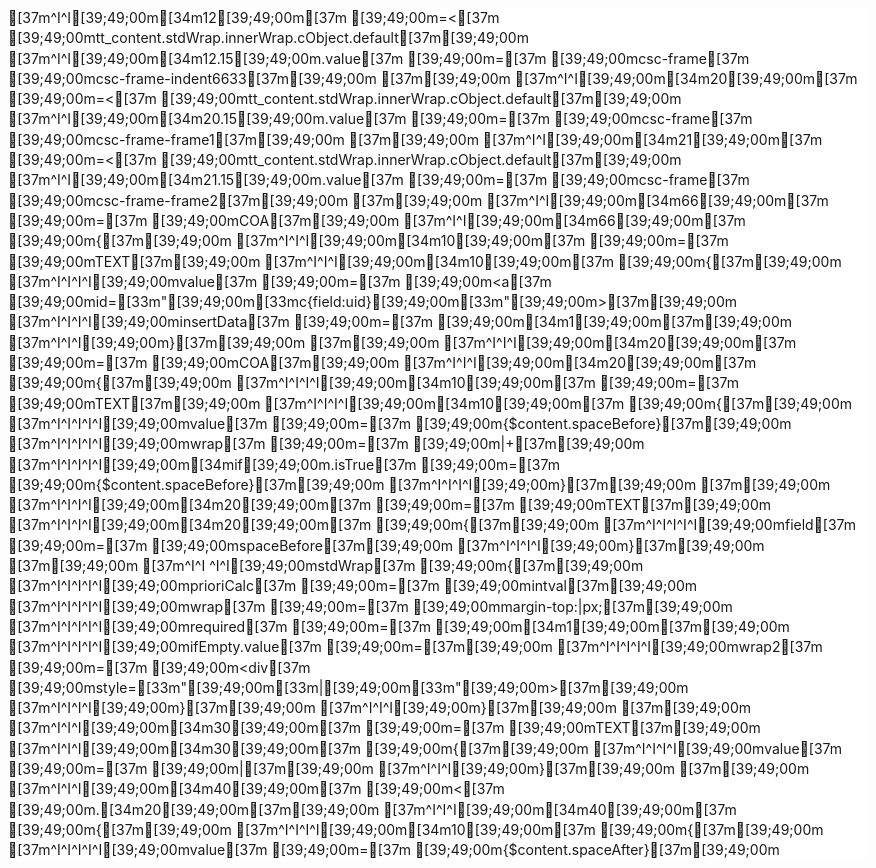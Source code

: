 [37m^I^I[39;49;00m[34m12[39;49;00m[37m [39;49;00m=<[37m [39;49;00mtt_content.stdWrap.innerWrap.cObject.default[37m[39;49;00m
[37m^I^I[39;49;00m[34m12.15[39;49;00m.value[37m [39;49;00m=[37m [39;49;00mcsc-frame[37m [39;49;00mcsc-frame-indent6633[37m[39;49;00m
[37m[39;49;00m
[37m^I^I[39;49;00m[34m20[39;49;00m[37m [39;49;00m=<[37m [39;49;00mtt_content.stdWrap.innerWrap.cObject.default[37m[39;49;00m
[37m^I^I[39;49;00m[34m20.15[39;49;00m.value[37m [39;49;00m=[37m [39;49;00mcsc-frame[37m [39;49;00mcsc-frame-frame1[37m[39;49;00m
[37m[39;49;00m
[37m^I^I[39;49;00m[34m21[39;49;00m[37m [39;49;00m=<[37m [39;49;00mtt_content.stdWrap.innerWrap.cObject.default[37m[39;49;00m
[37m^I^I[39;49;00m[34m21.15[39;49;00m.value[37m [39;49;00m=[37m [39;49;00mcsc-frame[37m [39;49;00mcsc-frame-frame2[37m[39;49;00m
[37m[39;49;00m
[37m^I^I[39;49;00m[34m66[39;49;00m[37m [39;49;00m=[37m [39;49;00mCOA[37m[39;49;00m
[37m^I^I[39;49;00m[34m66[39;49;00m[37m [39;49;00m{[37m[39;49;00m
[37m^I^I^I[39;49;00m[34m10[39;49;00m[37m [39;49;00m=[37m [39;49;00mTEXT[37m[39;49;00m
[37m^I^I^I[39;49;00m[34m10[39;49;00m[37m [39;49;00m{[37m[39;49;00m
[37m^I^I^I^I[39;49;00mvalue[37m [39;49;00m=[37m [39;49;00m<a[37m [39;49;00mid=[33m"[39;49;00m[33mc{field:uid}[39;49;00m[33m"[39;49;00m></a>[37m[39;49;00m
[37m^I^I^I^I[39;49;00minsertData[37m [39;49;00m=[37m [39;49;00m[34m1[39;49;00m[37m[39;49;00m
[37m^I^I^I[39;49;00m}[37m[39;49;00m
[37m[39;49;00m
[37m^I^I^I[39;49;00m[34m20[39;49;00m[37m [39;49;00m=[37m [39;49;00mCOA[37m[39;49;00m
[37m^I^I^I[39;49;00m[34m20[39;49;00m[37m [39;49;00m{[37m[39;49;00m
[37m^I^I^I^I[39;49;00m[34m10[39;49;00m[37m [39;49;00m=[37m [39;49;00mTEXT[37m[39;49;00m
[37m^I^I^I^I[39;49;00m[34m10[39;49;00m[37m [39;49;00m{[37m[39;49;00m
[37m^I^I^I^I^I[39;49;00mvalue[37m [39;49;00m=[37m [39;49;00m{$content.spaceBefore}[37m[39;49;00m
[37m^I^I^I^I^I[39;49;00mwrap[37m [39;49;00m=[37m [39;49;00m|+[37m[39;49;00m
[37m^I^I^I^I^I[39;49;00m[34mif[39;49;00m.isTrue[37m [39;49;00m=[37m [39;49;00m{$content.spaceBefore}[37m[39;49;00m
[37m^I^I^I^I[39;49;00m}[37m[39;49;00m
[37m[39;49;00m
[37m^I^I^I^I[39;49;00m[34m20[39;49;00m[37m [39;49;00m=[37m [39;49;00mTEXT[37m[39;49;00m
[37m^I^I^I^I[39;49;00m[34m20[39;49;00m[37m [39;49;00m{[37m[39;49;00m
[37m^I^I^I^I^I[39;49;00mfield[37m [39;49;00m=[37m [39;49;00mspaceBefore[37m[39;49;00m
[37m^I^I^I^I[39;49;00m}[37m[39;49;00m
[37m[39;49;00m
[37m^I^I ^I^I[39;49;00mstdWrap[37m [39;49;00m{[37m[39;49;00m
[37m^I^I^I^I^I[39;49;00mprioriCalc[37m [39;49;00m=[37m [39;49;00mintval[37m[39;49;00m
[37m^I^I^I^I^I[39;49;00mwrap[37m [39;49;00m=[37m [39;49;00mmargin-top:|px;[37m[39;49;00m
[37m^I^I^I^I^I[39;49;00mrequired[37m [39;49;00m=[37m [39;49;00m[34m1[39;49;00m[37m[39;49;00m
[37m^I^I^I^I^I[39;49;00mifEmpty.value[37m [39;49;00m=[37m[39;49;00m
[37m^I^I^I^I^I[39;49;00mwrap2[37m [39;49;00m=[37m [39;49;00m<div[37m [39;49;00mstyle=[33m"[39;49;00m[33m|[39;49;00m[33m"[39;49;00m></div>[37m[39;49;00m
[37m^I^I^I^I[39;49;00m}[37m[39;49;00m
[37m^I^I^I[39;49;00m}[37m[39;49;00m
[37m[39;49;00m
[37m^I^I^I[39;49;00m[34m30[39;49;00m[37m [39;49;00m=[37m [39;49;00mTEXT[37m[39;49;00m
[37m^I^I^I[39;49;00m[34m30[39;49;00m[37m [39;49;00m{[37m[39;49;00m
[37m^I^I^I^I[39;49;00mvalue[37m [39;49;00m=[37m [39;49;00m|[37m[39;49;00m
[37m^I^I^I[39;49;00m}[37m[39;49;00m
[37m[39;49;00m
[37m^I^I^I[39;49;00m[34m40[39;49;00m[37m [39;49;00m<[37m [39;49;00m.[34m20[39;49;00m[37m[39;49;00m
[37m^I^I^I[39;49;00m[34m40[39;49;00m[37m [39;49;00m{[37m[39;49;00m
[37m^I^I^I^I[39;49;00m[34m10[39;49;00m[37m [39;49;00m{[37m[39;49;00m
[37m^I^I^I^I^I[39;49;00mvalue[37m [39;49;00m=[37m [39;49;00m{$content.spaceAfter}[37m[39;49;00m